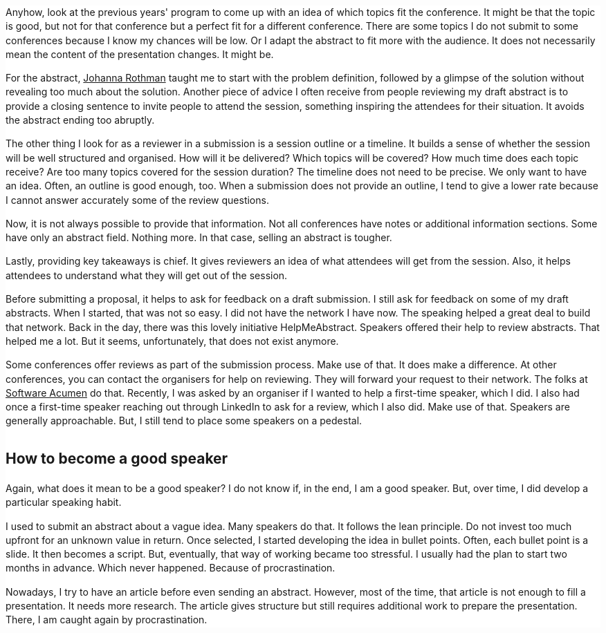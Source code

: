 Anyhow, look at the previous years' program to come up with an idea of which topics fit the conference. It might be that the topic is good, but not for that conference but a perfect fit for a different conference. There are some topics I do not submit to some conferences because I know my chances will be low. Or I adapt the abstract to fit more with the audience. It does not necessarily mean the content of the presentation changes. It might be.

For the abstract, [Johanna Rothman](https://www.linkedin.com/in/johannarothman/) taught me to start with the problem definition, followed by a glimpse of the solution without revealing too much about the solution. Another piece of advice I often receive from people reviewing my draft abstract is to provide a closing sentence to invite people to attend the session, something inspiring the attendees for their situation. It avoids the abstract ending too abruptly.

The other thing I look for as a reviewer in a submission is a session outline or a timeline. It builds a sense of whether the session will be well structured and organised. How will it be delivered? Which topics will be covered? How much time does each topic receive? Are too many topics covered for the session duration? The timeline does not need to be precise. We only want to have an idea. Often, an outline is good enough, too. When a submission does not provide an outline, I tend to give a lower rate because I cannot answer accurately some of the review questions.

Now, it is not always possible to provide that information. Not all conferences have notes or additional information sections. Some have only an abstract field. Nothing more. In that case, selling an abstract is tougher.

Lastly, providing key takeaways is chief. It gives reviewers an idea of what attendees will get from the session. Also, it helps attendees to understand what they will get out of the session.

Before submitting a proposal, it helps to ask for feedback on a draft submission. I still ask for feedback on some of my draft abstracts. When I started, that was not so easy. I did not have the network I have now. The speaking helped a great deal to build that network. Back in the day, there was this lovely initiative HelpMeAbstract. Speakers offered their help to review abstracts. That helped me a lot. But it seems, unfortunately, that does not exist anymore.

Some conferences offer reviews as part of the submission process. Make use of that. It does make a difference. At other conferences, you can contact the organisers for help on reviewing. They will forward your request to their network. The folks at [Software Acumen](https://www.software-acumen.com/) do that. Recently, I was asked by an organiser if I wanted to help a first-time speaker, which I did. I also had once a first-time speaker reaching out through LinkedIn to ask for a review, which I also did. Make use of that. Speakers are generally approachable. But, I still tend to place some speakers on a pedestal.

## How to become a good speaker

Again, what does it mean to be a good speaker? I do not know if, in the end, I am a good speaker. But, over time, I did develop a particular speaking habit.

I used to submit an abstract about a vague idea. Many speakers do that. It follows the lean principle. Do not invest too much upfront for an unknown value in return. Once selected, I started developing the idea in bullet points. Often, each bullet point is a slide. It then becomes a script. But, eventually, that way of working became too stressful. I usually had the plan to start two months in advance. Which never happened. Because of procrastination.

Nowadays, I try to have an article before even sending an abstract. However, most of the time, that article is not enough to fill a presentation. It needs more research. The article gives structure but still requires additional work to prepare the presentation. There, I am caught again by procrastination.
